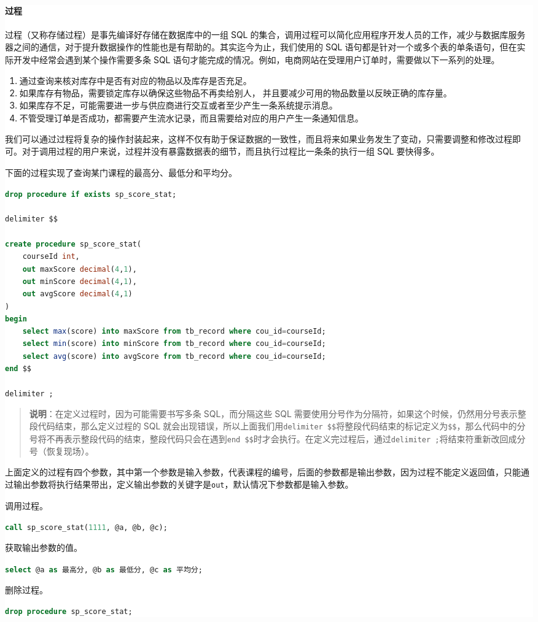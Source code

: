 #### 过程

过程（又称存储过程）是事先编译好存储在数据库中的一组 SQL 的集合，调用过程可以简化应用程序开发人员的工作，减少与数据库服务器之间的通信，对于提升数据操作的性能也是有帮助的。其实迄今为止，我们使用的 SQL 语句都是针对一个或多个表的单条语句，但在实际开发中经常会遇到某个操作需要多条 SQL 语句才能完成的情况。例如，电商网站在受理用户订单时，需要做以下一系列的处理。 

1. 通过查询来核对库存中是否有对应的物品以及库存是否充足。
2. 如果库存有物品，需要锁定库存以确保这些物品不再卖给别人， 并且要减少可用的物品数量以反映正确的库存量。
3. 如果库存不足，可能需要进一步与供应商进行交互或者至少产生一条系统提示消息。 
4. 不管受理订单是否成功，都需要产生流水记录，而且需要给对应的用户产生一条通知信息。 

我们可以通过过程将复杂的操作封装起来，这样不仅有助于保证数据的一致性，而且将来如果业务发生了变动，只需要调整和修改过程即可。对于调用过程的用户来说，过程并没有暴露数据表的细节，而且执行过程比一条条的执行一组 SQL 要快得多。

下面的过程实现了查询某门课程的最高分、最低分和平均分。

```SQL
drop procedure if exists sp_score_stat;

delimiter $$

create procedure sp_score_stat(
	courseId int, 
	out maxScore decimal(4,1), 
	out minScore decimal(4,1),
	out avgScore decimal(4,1)
)
begin
	select max(score) into maxScore from tb_record where cou_id=courseId;
	select min(score) into minScore from tb_record where cou_id=courseId;
	select avg(score) into avgScore from tb_record where cou_id=courseId;
end $$

delimiter ;
```

> **说明**：在定义过程时，因为可能需要书写多条 SQL，而分隔这些 SQL 需要使用分号作为分隔符，如果这个时候，仍然用分号表示整段代码结束，那么定义过程的 SQL 就会出现错误，所以上面我们用`delimiter $$`将整段代码结束的标记定义为`$$`，那么代码中的分号将不再表示整段代码的结束，整段代码只会在遇到`end $$`时才会执行。在定义完过程后，通过`delimiter ;`将结束符重新改回成分号（恢复现场）。

上面定义的过程有四个参数，其中第一个参数是输入参数，代表课程的编号，后面的参数都是输出参数，因为过程不能定义返回值，只能通过输出参数将执行结果带出，定义输出参数的关键字是`out`，默认情况下参数都是输入参数。

调用过程。

```SQL
call sp_score_stat(1111, @a, @b, @c);
```

获取输出参数的值。

```SQL
select @a as 最高分, @b as 最低分, @c as 平均分;
```

删除过程。

```SQL
drop procedure sp_score_stat;
```
